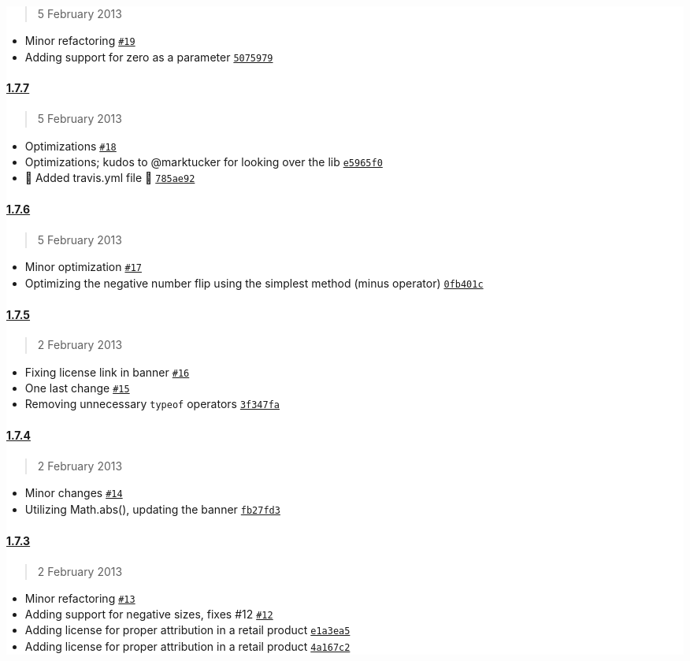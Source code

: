 > 5 February 2013

- Minor refactoring [`#19`](https://github.com/avoidwork/filesize.js/pull/19)
- Adding support for zero as a parameter [`5075979`](https://github.com/avoidwork/filesize.js/commit/50759793476c40df017c3b36b5a28fbf7de69ce8)

#### [1.7.7](https://github.com/avoidwork/filesize.js/compare/1.7.6...1.7.7)

> 5 February 2013

- Optimizations [`#18`](https://github.com/avoidwork/filesize.js/pull/18)
- Optimizations; kudos to @marktucker for looking over the lib [`e5965f0`](https://github.com/avoidwork/filesize.js/commit/e5965f070e715dc4dd96bbc57fa8692e5ff5bfbb)
- :gem: Added travis.yml file :gem: [`785ae92`](https://github.com/avoidwork/filesize.js/commit/785ae92f4e1762c77ad1ce3cab445c9760e78374)

#### [1.7.6](https://github.com/avoidwork/filesize.js/compare/1.7.5...1.7.6)

> 5 February 2013

- Minor optimization [`#17`](https://github.com/avoidwork/filesize.js/pull/17)
- Optimizing the negative number flip using the simplest method (minus operator) [`0fb401c`](https://github.com/avoidwork/filesize.js/commit/0fb401c58ba35d54de6421ab44fd55089f069ead)

#### [1.7.5](https://github.com/avoidwork/filesize.js/compare/1.7.4...1.7.5)

> 2 February 2013

- Fixing license link in banner [`#16`](https://github.com/avoidwork/filesize.js/pull/16)
- One last change [`#15`](https://github.com/avoidwork/filesize.js/pull/15)
- Removing unnecessary `typeof` operators [`3f347fa`](https://github.com/avoidwork/filesize.js/commit/3f347fa0a9a8f130271c46a0afd7e5e6c78ad176)

#### [1.7.4](https://github.com/avoidwork/filesize.js/compare/1.7.3...1.7.4)

> 2 February 2013

- Minor changes [`#14`](https://github.com/avoidwork/filesize.js/pull/14)
- Utilizing Math.abs(), updating the banner [`fb27fd3`](https://github.com/avoidwork/filesize.js/commit/fb27fd38d637937e1f27b70cad76c50fcd0278d0)

#### [1.7.3](https://github.com/avoidwork/filesize.js/compare/1.7.2...1.7.3)

> 2 February 2013

- Minor refactoring [`#13`](https://github.com/avoidwork/filesize.js/pull/13)
- Adding support for negative sizes, fixes #12 [`#12`](https://github.com/avoidwork/filesize.js/issues/12)
- Adding license for proper attribution in a retail product [`e1a3ea5`](https://github.com/avoidwork/filesize.js/commit/e1a3ea58cd208403ca14bf4d2e45b26d39f44c1d)
- Adding license for proper attribution in a retail product [`4a167c2`](https://github.com/avoidwork/filesize.js/commit/4a167c20d273c0d4ffb507772ce2c9ca0fdeab65)
